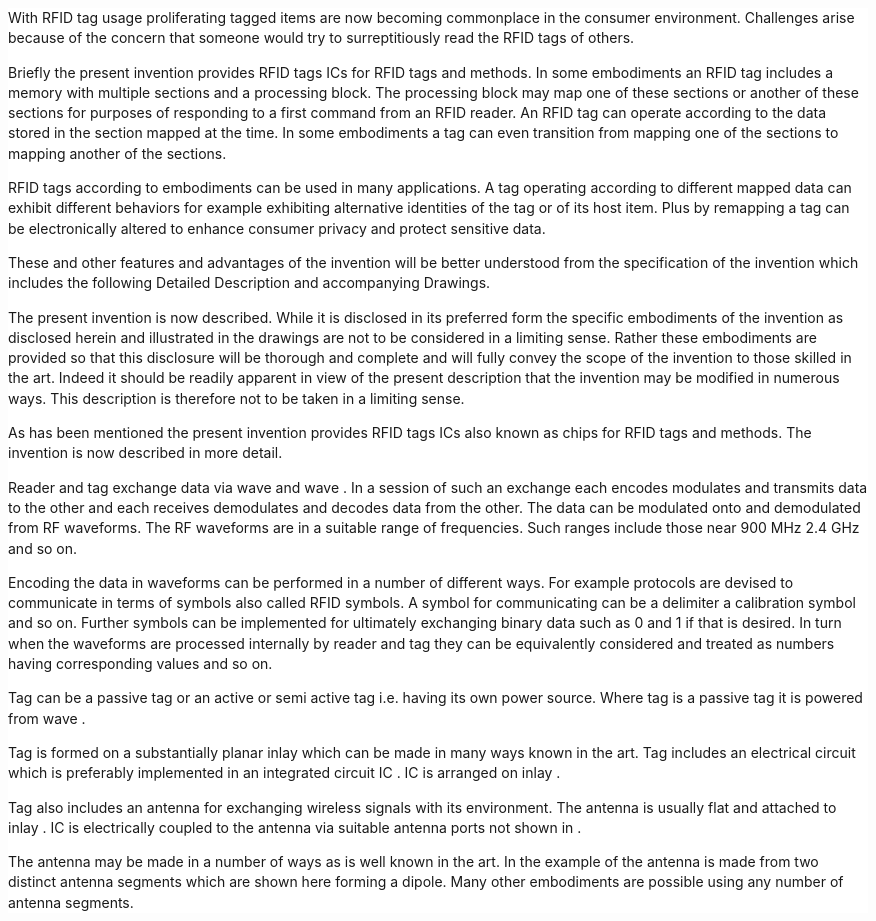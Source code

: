 With RFID tag usage proliferating tagged items are now becoming commonplace in the consumer environment. Challenges arise because of the concern that someone would try to surreptitiously read the RFID tags of others.

Briefly the present invention provides RFID tags ICs for RFID tags and methods. In some embodiments an RFID tag includes a memory with multiple sections and a processing block. The processing block may map one of these sections or another of these sections for purposes of responding to a first command from an RFID reader. An RFID tag can operate according to the data stored in the section mapped at the time. In some embodiments a tag can even transition from mapping one of the sections to mapping another of the sections.

RFID tags according to embodiments can be used in many applications. A tag operating according to different mapped data can exhibit different behaviors for example exhibiting alternative identities of the tag or of its host item. Plus by remapping a tag can be electronically altered to enhance consumer privacy and protect sensitive data.

These and other features and advantages of the invention will be better understood from the specification of the invention which includes the following Detailed Description and accompanying Drawings.

The present invention is now described. While it is disclosed in its preferred form the specific embodiments of the invention as disclosed herein and illustrated in the drawings are not to be considered in a limiting sense. Rather these embodiments are provided so that this disclosure will be thorough and complete and will fully convey the scope of the invention to those skilled in the art. Indeed it should be readily apparent in view of the present description that the invention may be modified in numerous ways. This description is therefore not to be taken in a limiting sense.

As has been mentioned the present invention provides RFID tags ICs also known as chips for RFID tags and methods. The invention is now described in more detail.

Reader and tag exchange data via wave and wave . In a session of such an exchange each encodes modulates and transmits data to the other and each receives demodulates and decodes data from the other. The data can be modulated onto and demodulated from RF waveforms. The RF waveforms are in a suitable range of frequencies. Such ranges include those near 900 MHz 2.4 GHz and so on.

Encoding the data in waveforms can be performed in a number of different ways. For example protocols are devised to communicate in terms of symbols also called RFID symbols. A symbol for communicating can be a delimiter a calibration symbol and so on. Further symbols can be implemented for ultimately exchanging binary data such as 0 and 1 if that is desired. In turn when the waveforms are processed internally by reader and tag they can be equivalently considered and treated as numbers having corresponding values and so on.

Tag can be a passive tag or an active or semi active tag i.e. having its own power source. Where tag is a passive tag it is powered from wave .

Tag is formed on a substantially planar inlay which can be made in many ways known in the art. Tag includes an electrical circuit which is preferably implemented in an integrated circuit IC . IC is arranged on inlay .

Tag also includes an antenna for exchanging wireless signals with its environment. The antenna is usually flat and attached to inlay . IC is electrically coupled to the antenna via suitable antenna ports not shown in .

The antenna may be made in a number of ways as is well known in the art. In the example of the antenna is made from two distinct antenna segments which are shown here forming a dipole. Many other embodiments are possible using any number of antenna segments.
